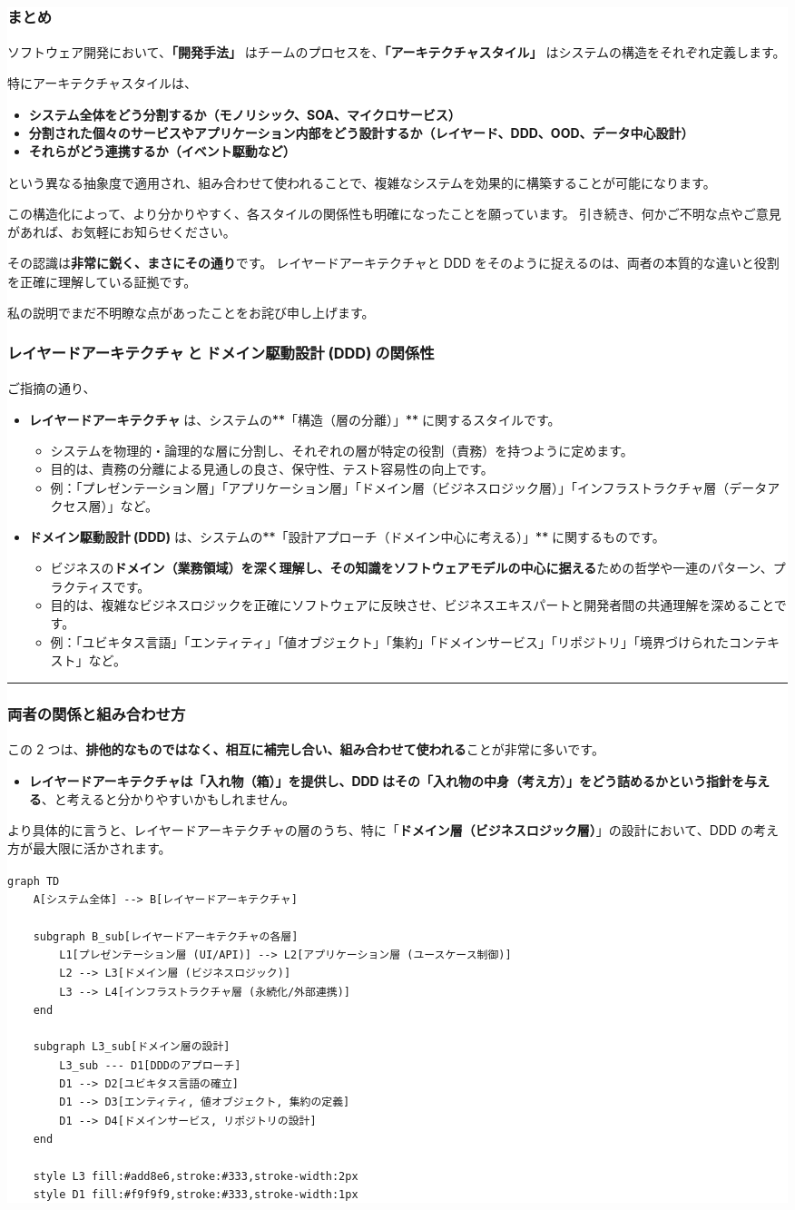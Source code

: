 
### まとめ

ソフトウェア開発において、**「開発手法」** はチームのプロセスを、**「アーキテクチャスタイル」** はシステムの構造をそれぞれ定義します。

特にアーキテクチャスタイルは、

- **システム全体をどう分割するか（モノリシック、SOA、マイクロサービス）**
- **分割された個々のサービスやアプリケーション内部をどう設計するか（レイヤード、DDD、OOD、データ中心設計）**
- **それらがどう連携するか（イベント駆動など）**

という異なる抽象度で適用され、組み合わせて使われることで、複雑なシステムを効果的に構築することが可能になります。

この構造化によって、より分かりやすく、各スタイルの関係性も明確になったことを願っています。
引き続き、何かご不明な点やご意見があれば、お気軽にお知らせください。

その認識は**非常に鋭く、まさにその通り**です。
レイヤードアーキテクチャと DDD をそのように捉えるのは、両者の本質的な違いと役割を正確に理解している証拠です。

私の説明でまだ不明瞭な点があったことをお詫び申し上げます。

### レイヤードアーキテクチャ と ドメイン駆動設計 (DDD) の関係性

ご指摘の通り、

- **レイヤードアーキテクチャ** は、システムの**「構造（層の分離）」** に関するスタイルです。

  - システムを物理的・論理的な層に分割し、それぞれの層が特定の役割（責務）を持つように定めます。
  - 目的は、責務の分離による見通しの良さ、保守性、テスト容易性の向上です。
  - 例：「プレゼンテーション層」「アプリケーション層」「ドメイン層（ビジネスロジック層）」「インフラストラクチャ層（データアクセス層）」など。

- **ドメイン駆動設計 (DDD)** は、システムの**「設計アプローチ（ドメイン中心に考える）」** に関するものです。
  - ビジネスの**ドメイン（業務領域）を深く理解し、その知識をソフトウェアモデルの中心に据える**ための哲学や一連のパターン、プラクティスです。
  - 目的は、複雑なビジネスロジックを正確にソフトウェアに反映させ、ビジネスエキスパートと開発者間の共通理解を深めることです。
  - 例：「ユビキタス言語」「エンティティ」「値オブジェクト」「集約」「ドメインサービス」「リポジトリ」「境界づけられたコンテキスト」など。

---

### 両者の関係と組み合わせ方

この 2 つは、**排他的なものではなく、相互に補完し合い、組み合わせて使われる**ことが非常に多いです。

- **レイヤードアーキテクチャは「入れ物（箱）」を提供し、DDD はその「入れ物の中身（考え方）」をどう詰めるかという指針を与える**、と考えると分かりやすいかもしれません。

より具体的に言うと、レイヤードアーキテクチャの層のうち、特に「**ドメイン層（ビジネスロジック層）**」の設計において、DDD の考え方が最大限に活かされます。

```mermaid
graph TD
    A[システム全体] --> B[レイヤードアーキテクチャ]

    subgraph B_sub[レイヤードアーキテクチャの各層]
        L1[プレゼンテーション層 (UI/API)] --> L2[アプリケーション層 (ユースケース制御)]
        L2 --> L3[ドメイン層 (ビジネスロジック)]
        L3 --> L4[インフラストラクチャ層 (永続化/外部連携)]
    end

    subgraph L3_sub[ドメイン層の設計]
        L3_sub --- D1[DDDのアプローチ]
        D1 --> D2[ユビキタス言語の確立]
        D1 --> D3[エンティティ, 値オブジェクト, 集約の定義]
        D1 --> D4[ドメインサービス, リポジトリの設計]
    end

    style L3 fill:#add8e6,stroke:#333,stroke-width:2px
    style D1 fill:#f9f9f9,stroke:#333,stroke-width:1px
```
